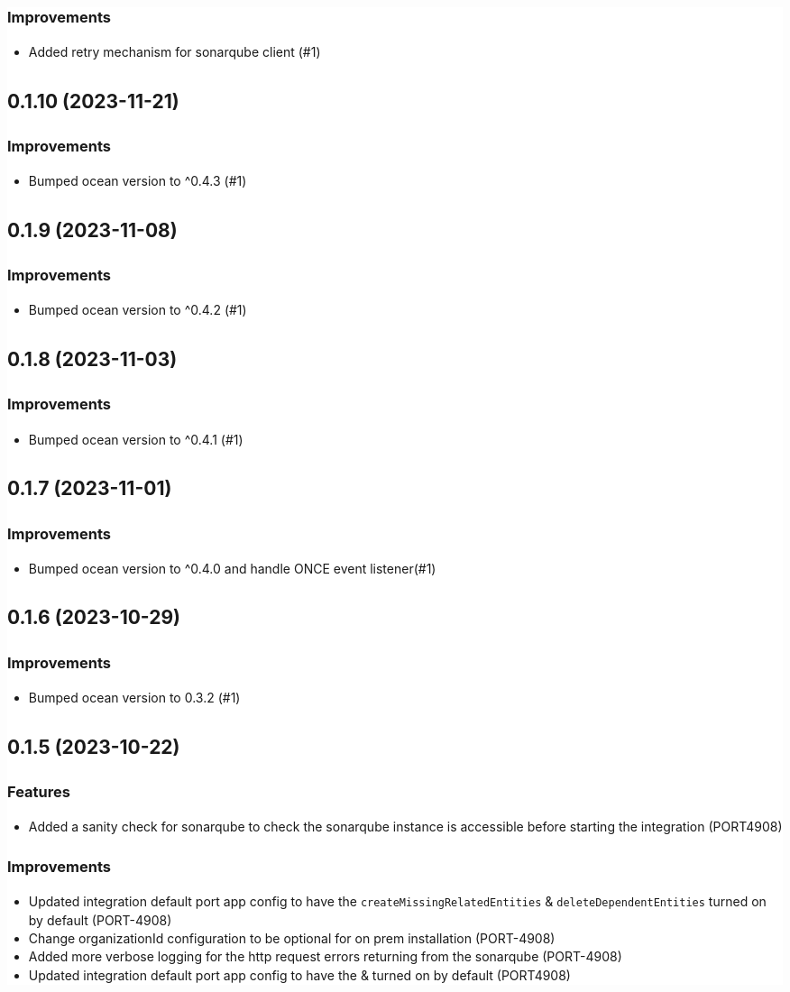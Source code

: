 ### Improvements

- Added retry mechanism for sonarqube client (#1)

## 0.1.10 (2023-11-21)

### Improvements

- Bumped ocean version to ^0.4.3 (#1)


## 0.1.9 (2023-11-08)

### Improvements

- Bumped ocean version to ^0.4.2 (#1)


## 0.1.8 (2023-11-03)

### Improvements

- Bumped ocean version to ^0.4.1 (#1)


## 0.1.7 (2023-11-01)

### Improvements

- Bumped ocean version to ^0.4.0 and handle ONCE event listener(#1)


## 0.1.6 (2023-10-29)

### Improvements

- Bumped ocean version to 0.3.2 (#1)


## 0.1.5 (2023-10-22)

### Features

- Added a sanity check for sonarqube to check the sonarqube instance is accessible before starting the integration (PORT4908)

### Improvements

- Updated integration default port app config to have the `createMissingRelatedEntities` & `deleteDependentEntities` turned on by default (PORT-4908)
- Change organizationId configuration to be optional for on prem installation (PORT-4908)
- Added more verbose logging for the http request errors returning from the sonarqube (PORT-4908)
- Updated integration default port app config to have the  &  turned on by default (PORT4908)
